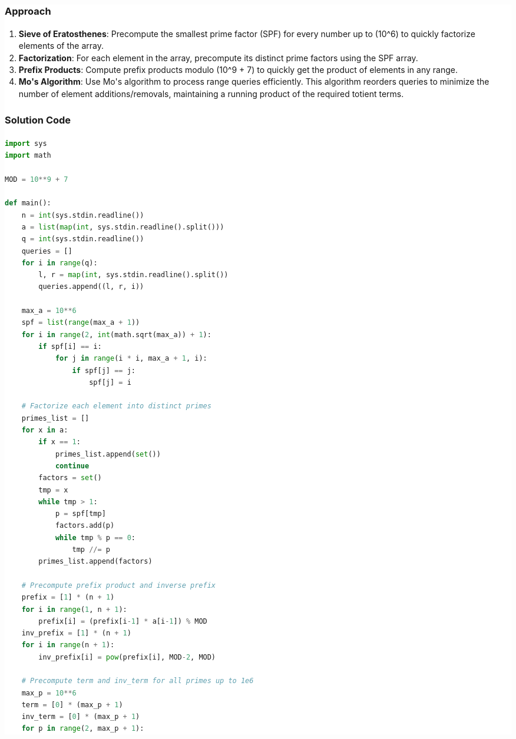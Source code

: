 ### Approach
1. **Sieve of Eratosthenes**: Precompute the smallest prime factor (SPF) for every number up to \(10^6\) to quickly factorize elements of the array.
2. **Factorization**: For each element in the array, precompute its distinct prime factors using the SPF array.
3. **Prefix Products**: Compute prefix products modulo \(10^9 + 7\) to quickly get the product of elements in any range.
4. **Mo's Algorithm**: Use Mo's algorithm to process range queries efficiently. This algorithm reorders queries to minimize the number of element additions/removals, maintaining a running product of the required totient terms.

### Solution Code
```python
import sys
import math

MOD = 10**9 + 7

def main():
    n = int(sys.stdin.readline())
    a = list(map(int, sys.stdin.readline().split()))
    q = int(sys.stdin.readline())
    queries = []
    for i in range(q):
        l, r = map(int, sys.stdin.readline().split())
        queries.append((l, r, i))
    
    max_a = 10**6
    spf = list(range(max_a + 1))
    for i in range(2, int(math.sqrt(max_a)) + 1):
        if spf[i] == i:
            for j in range(i * i, max_a + 1, i):
                if spf[j] == j:
                    spf[j] = i

    # Factorize each element into distinct primes
    primes_list = []
    for x in a:
        if x == 1:
            primes_list.append(set())
            continue
        factors = set()
        tmp = x
        while tmp > 1:
            p = spf[tmp]
            factors.add(p)
            while tmp % p == 0:
                tmp //= p
        primes_list.append(factors)
    
    # Precompute prefix product and inverse prefix
    prefix = [1] * (n + 1)
    for i in range(1, n + 1):
        prefix[i] = (prefix[i-1] * a[i-1]) % MOD
    inv_prefix = [1] * (n + 1)
    for i in range(n + 1):
        inv_prefix[i] = pow(prefix[i], MOD-2, MOD)
    
    # Precompute term and inv_term for all primes up to 1e6
    max_p = 10**6
    term = [0] * (max_p + 1)
    inv_term = [0] * (max_p + 1)
    for p in range(2, max_p + 1):
```